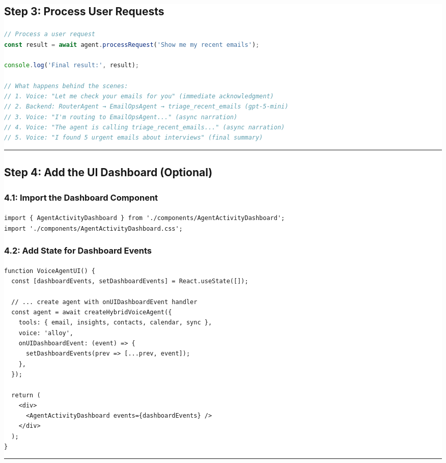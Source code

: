 
## Step 3: Process User Requests

```typescript
// Process a user request
const result = await agent.processRequest('Show me my recent emails');

console.log('Final result:', result);

// What happens behind the scenes:
// 1. Voice: "Let me check your emails for you" (immediate acknowledgment)
// 2. Backend: RouterAgent → EmailOpsAgent → triage_recent_emails (gpt-5-mini)
// 3. Voice: "I'm routing to EmailOpsAgent..." (async narration)
// 4. Voice: "The agent is calling triage_recent_emails..." (async narration)
// 5. Voice: "I found 5 urgent emails about interviews" (final summary)
```

---

## Step 4: Add the UI Dashboard (Optional)

### 4.1: Import the Dashboard Component

```tsx
import { AgentActivityDashboard } from './components/AgentActivityDashboard';
import './components/AgentActivityDashboard.css';
```

### 4.2: Add State for Dashboard Events

```tsx
function VoiceAgentUI() {
  const [dashboardEvents, setDashboardEvents] = React.useState([]);

  // ... create agent with onUIDashboardEvent handler
  const agent = await createHybridVoiceAgent({
    tools: { email, insights, contacts, calendar, sync },
    voice: 'alloy',
    onUIDashboardEvent: (event) => {
      setDashboardEvents(prev => [...prev, event]);
    },
  });

  return (
    <div>
      <AgentActivityDashboard events={dashboardEvents} />
    </div>
  );
}
```

---
